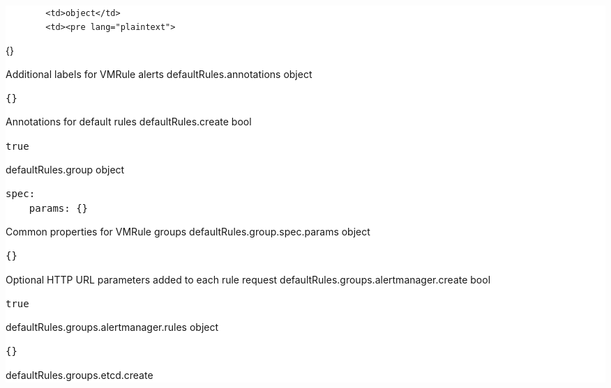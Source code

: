 			<td>object</td>
			<td><pre lang="plaintext">
{}
</pre>
</td>
			<td>Additional labels for VMRule alerts</td>
		</tr>
		<tr>
			<td>defaultRules.annotations</td>
			<td>object</td>
			<td><pre lang="plaintext">
{}
</pre>
</td>
			<td>Annotations for default rules</td>
		</tr>
		<tr>
			<td>defaultRules.create</td>
			<td>bool</td>
			<td><pre lang="">
true
</pre>
</td>
			<td></td>
		</tr>
		<tr>
			<td>defaultRules.group</td>
			<td>object</td>
			<td><pre lang="plaintext">
spec:
    params: {}
</pre>
</td>
			<td>Common properties for VMRule groups</td>
		</tr>
		<tr>
			<td>defaultRules.group.spec.params</td>
			<td>object</td>
			<td><pre lang="plaintext">
{}
</pre>
</td>
			<td>Optional HTTP URL parameters added to each rule request</td>
		</tr>
		<tr>
			<td>defaultRules.groups.alertmanager.create</td>
			<td>bool</td>
			<td><pre lang="">
true
</pre>
</td>
			<td></td>
		</tr>
		<tr>
			<td>defaultRules.groups.alertmanager.rules</td>
			<td>object</td>
			<td><pre lang="plaintext">
{}
</pre>
</td>
			<td></td>
		</tr>
		<tr>
			<td>defaultRules.groups.etcd.create</td>